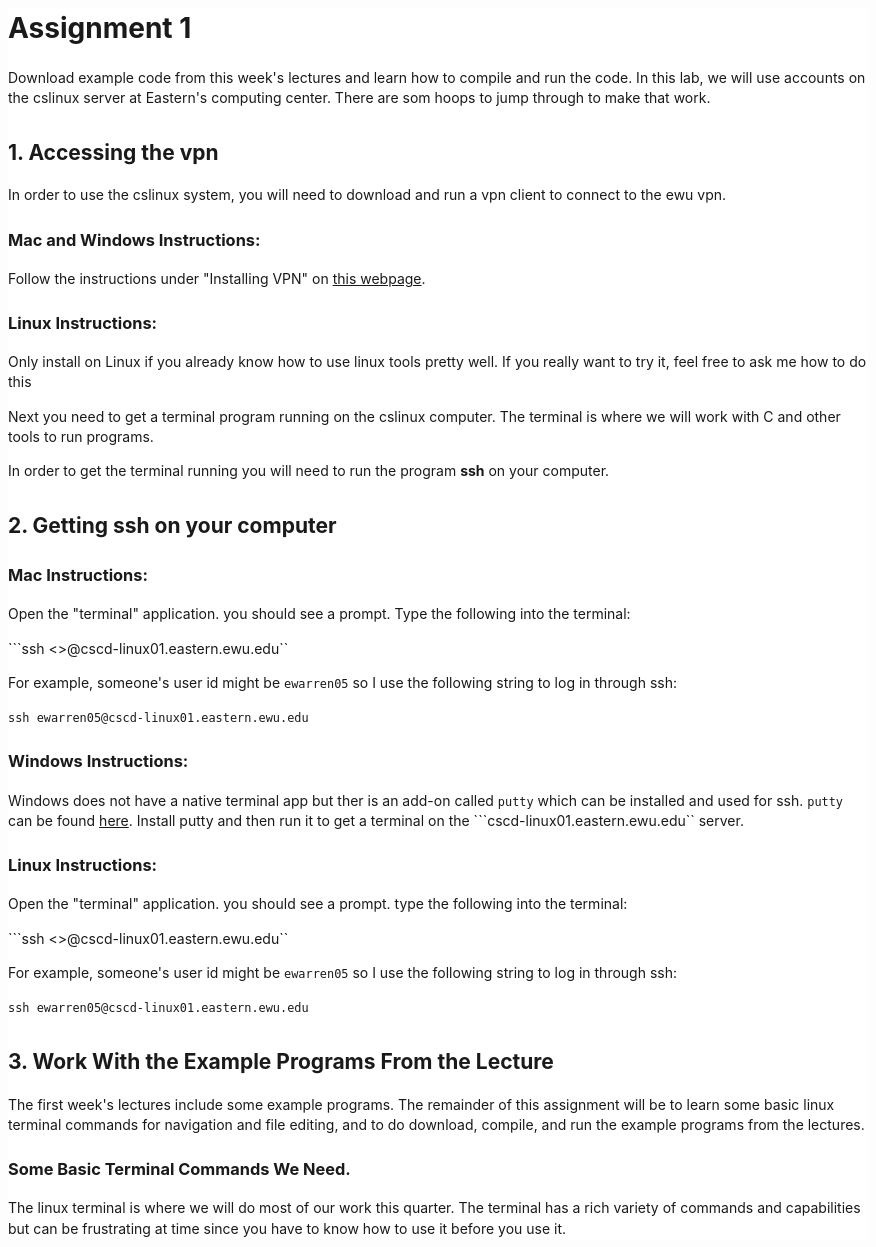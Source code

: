 # Assignment 1

Download example code from this week's lectures and learn how to compile and run the code.  In this lab, we will use accounts on the cslinux server at Eastern's computing center.  There are som hoops to jump through to make that work.

## 1. Accessing the vpn
In order to use the cslinux system, you will need to download and run a vpn client to connect to the ewu vpn.  

### Mac and Windows Instructions:
Follow the instructions under "Installing VPN" on [this webpage](https://support.ewu.edu/support/solutions/articles/10000020118-how-do-i-connect-to-vpn-).

### Linux Instructions:
Only install on Linux if you already know how to use linux tools pretty well.  If you really want to try it, feel free to ask me how to do this

Next you need to get a terminal program running on the cslinux computer.  The terminal is where we will work with C and other tools to run programs.

In order to get the terminal running you will need to run the program **ssh** on your computer.

## 2. Getting **ssh** on your computer

### Mac Instructions:
Open the "terminal" application.  you should see a prompt.  Type the following into the terminal:

```ssh <<your ewu user id >>@cscd-linux01.eastern.ewu.edu``

For example, someone's user id might be ```ewarren05``` so I use the following string to log in through ssh:

```ssh ewarren05@cscd-linux01.eastern.ewu.edu```


### Windows Instructions:
Windows does not have a native terminal app but ther is an add-on called ```putty``` which can be installed and used for ssh.  ```putty``` can be found [here](https://www.chiark.greenend.org.uk/~sgtatham/putty/).  Install putty and then run it to get a terminal on the ```cscd-linux01.eastern.ewu.edu`` server.

### Linux Instructions:
Open the "terminal" application.  you should see a prompt.  type the following into the terminal:

```ssh <<your ewu user id >>@cscd-linux01.eastern.ewu.edu``

For example, someone's user id might be ```ewarren05``` so I use the following string to log in through ssh:

```ssh ewarren05@cscd-linux01.eastern.ewu.edu```

## 3. Work With the Example Programs From the Lecture
The first week's lectures include some example programs.  The remainder of this assignment will be to learn some basic linux terminal commands for navigation and file editing, and to do download, compile, and run the example programs from the lectures.

### Some Basic Terminal Commands We Need.
The linux terminal is where we will do most of our work this quarter.  The terminal has a rich variety of commands and capabilities but can be frustrating at time since you have to know how to use it before you use it.

```